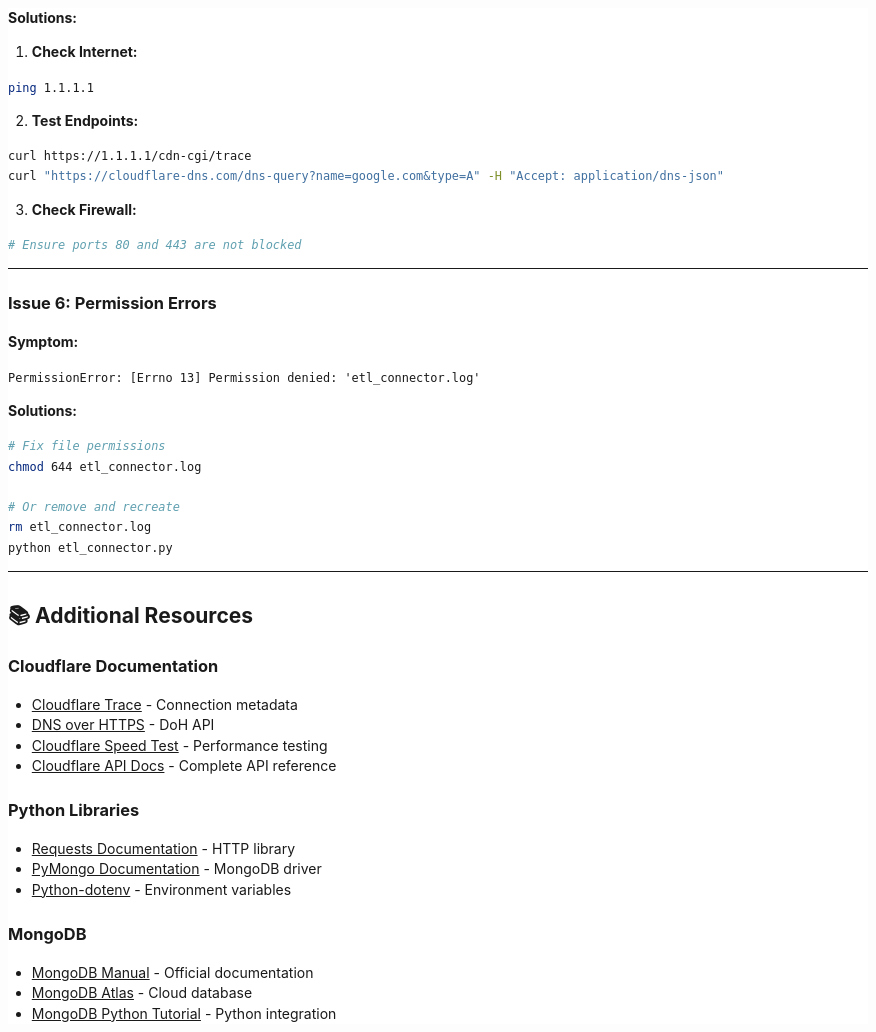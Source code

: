 **Solutions:**

1. **Check Internet:**
```bash
ping 1.1.1.1
```

2. **Test Endpoints:**
```bash
curl https://1.1.1.1/cdn-cgi/trace
curl "https://cloudflare-dns.com/dns-query?name=google.com&type=A" -H "Accept: application/dns-json"
```

3. **Check Firewall:**
```bash
# Ensure ports 80 and 443 are not blocked
```

---

### **Issue 6: Permission Errors**

**Symptom:**
```
PermissionError: [Errno 13] Permission denied: 'etl_connector.log'
```

**Solutions:**

```bash
# Fix file permissions
chmod 644 etl_connector.log

# Or remove and recreate
rm etl_connector.log
python etl_connector.py
```

---

## 📚 Additional Resources

### **Cloudflare Documentation**
- [Cloudflare Trace](https://www.cloudflare.com/cdn-cgi/trace) - Connection metadata
- [DNS over HTTPS](https://developers.cloudflare.com/1.1.1.1/encryption/dns-over-https/) - DoH API
- [Cloudflare Speed Test](https://speed.cloudflare.com/) - Performance testing
- [Cloudflare API Docs](https://developers.cloudflare.com/) - Complete API reference

### **Python Libraries**
- [Requests Documentation](https://requests.readthedocs.io/) - HTTP library
- [PyMongo Documentation](https://pymongo.readthedocs.io/) - MongoDB driver
- [Python-dotenv](https://pypi.org/project/python-dotenv/) - Environment variables

### **MongoDB**
- [MongoDB Manual](https://docs.mongodb.com/manual/) - Official documentation
- [MongoDB Atlas](https://www.mongodb.com/cloud/atlas) - Cloud database
- [MongoDB Python Tutorial](https://docs.mongodb.com/drivers/python/) - Python integration
